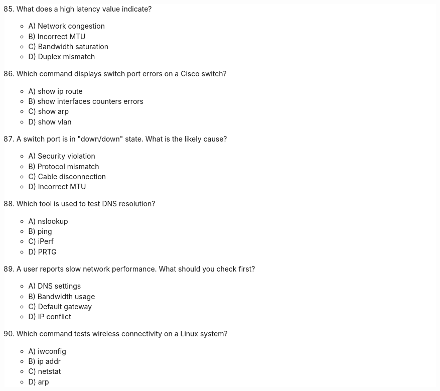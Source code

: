85. What does a high latency value indicate?  
    - A) Network congestion  
    - B) Incorrect MTU  
    - C) Bandwidth saturation  
    - D) Duplex mismatch  

86. Which command displays switch port errors on a Cisco switch?  
    - A) show ip route  
    - B) show interfaces counters errors  
    - C) show arp  
    - D) show vlan  

87. A switch port is in "down/down" state. What is the likely cause?  
    - A) Security violation  
    - B) Protocol mismatch  
    - C) Cable disconnection  
    - D) Incorrect MTU  

88. Which tool is used to test DNS resolution?  
    - A) nslookup  
    - B) ping  
    - C) iPerf  
    - D) PRTG  

89. A user reports slow network performance. What should you check first?  
    - A) DNS settings  
    - B) Bandwidth usage  
    - C) Default gateway  
    - D) IP conflict  

90. Which command tests wireless connectivity on a Linux system?  
    - A) iwconfig  
    - B) ip addr  
    - C) netstat  
    - D) arp